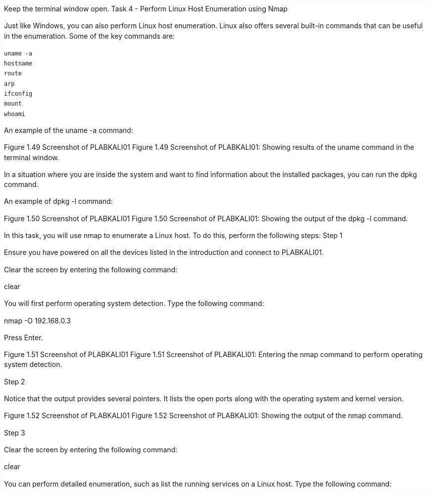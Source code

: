 Keep the terminal window open.
Task 4 - Perform Linux Host Enumeration using Nmap

Just like Windows, you can also perform Linux host enumeration. Linux also offers several built-in commands that can be useful in the enumeration. Some of the key commands are:

    uname -a
    hostname
    route
    arp
    ifconfig
    mount
    whoami

An example of the uname -a command:

Figure 1.49 Screenshot of PLABKALI01
Figure 1.49 Screenshot of PLABKALI01: Showing results of the uname command in the terminal window.

In a situation where you are inside the system and want to find information about the installed packages, you can run the dpkg command.

An example of dpkg -l command:

Figure 1.50 Screenshot of PLABKALI01
Figure 1.50 Screenshot of PLABKALI01: Showing the output of the dpkg -l command.

In this task, you will use nmap to enumerate a Linux host. To do this, perform the following steps:
Step 1

Ensure you have powered on all the devices listed in the introduction and connect to PLABKALI01.

Clear the screen by entering the following command:

clear

You will first perform operating system detection. Type the following command:

nmap -O 192.168.0.3

Press Enter.

Figure 1.51 Screenshot of PLABKALI01
Figure 1.51 Screenshot of PLABKALI01: Entering the nmap command to perform operating system detection.

Step 2

Notice that the output provides several pointers. It lists the open ports along with the operating system and kernel version.

Figure 1.52 Screenshot of PLABKALI01
Figure 1.52 Screenshot of PLABKALI01: Showing the output of the nmap command.

Step 3

Clear the screen by entering the following command:

clear

You can perform detailed enumeration, such as list the running services on a Linux host. Type the following command:
